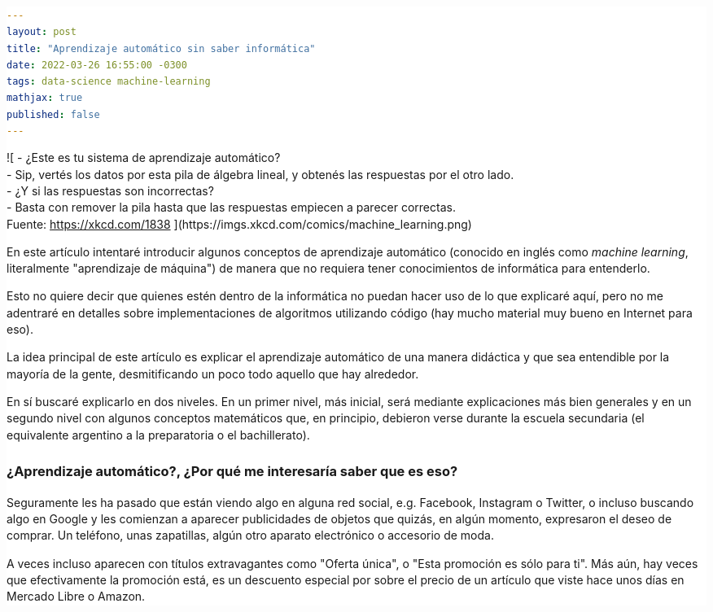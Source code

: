 ```yaml
---
layout: post
title: "Aprendizaje automático sin saber informática"
date: 2022-03-26 16:55:00 -0300
tags: data-science machine-learning
mathjax: true
published: false
---
```


<span style="text-align:center;">
![
    - ¿Este es tu sistema de aprendizaje automático? <br/>
    - Sip, vertés los datos por esta pila de álgebra lineal, y obtenés las
      respuestas por el otro lado. <br/>
    - ¿Y si las respuestas son incorrectas? <br/>
    - Basta con remover la pila hasta que las respuestas empiecen a parecer
      correctas. <br/>
    Fuente: <a href="https://xkcd.com/1838/" target="_blank">https://xkcd.com/1838</a>
](https://imgs.xkcd.com/comics/machine_learning.png)
</span>

En este artículo intentaré introducir algunos conceptos de aprendizaje
automático (conocido en inglés como *machine learning*, literalmente
"aprendizaje de máquina") de manera que no requiera tener conocimientos de
informática para entenderlo.

Esto no quiere decir que quienes estén dentro de la informática no puedan hacer
uso de lo que explicaré aquí, pero no me adentraré en detalles sobre
implementaciones de algoritmos utilizando código (hay mucho material muy bueno
en Internet para eso).

La idea principal de este artículo es explicar el aprendizaje automático de una
manera didáctica y que sea entendible por la mayoría de la gente, desmitificando
un poco todo aquello que hay alrededor.

En sí buscaré explicarlo en dos niveles. En un primer nivel, más inicial, será
mediante explicaciones más bien generales y en un segundo nivel con algunos
conceptos matemáticos que, en principio, debieron verse durante la escuela
secundaria (el equivalente argentino a la preparatoria o el bachillerato).



### ¿Aprendizaje automático?, ¿Por qué me interesaría saber que es eso?

Seguramente les ha pasado que están viendo algo en alguna red social, e.g.
Facebook, Instagram o Twitter, o incluso buscando algo en Google y les comienzan
a aparecer publicidades de objetos que quizás, en algún momento, expresaron el
deseo de comprar. Un teléfono, unas zapatillas, algún otro aparato electrónico o
accesorio de moda.

A veces incluso aparecen con títulos extravagantes como "Oferta única", o "Esta
promoción es sólo para ti". Más aún, hay veces que efectivamente la promoción
está, es un descuento especial por sobre el precio de un artículo que viste
hace unos días en Mercado Libre o Amazon.

